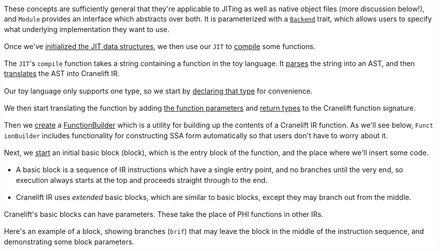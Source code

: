 These concepts are sufficiently general that they're applicable to JITing as
well as native object files (more discussion below!), and `Module` provides an
interface which abstracts over both. It is parameterized with a
[`Backend`](https://docs.rs/cranelift-module/0.25.0/cranelift_module/trait.Backend.html)
trait, which allows users to specify what underlying implementation they want to use.

Once we've
[initialized the JIT data structures](./src/jit.rs#L29),
we then use our `JIT` to
[compile](./src/jit.rs#L46)
some functions.

The `JIT`'s `compile` function takes a string containing a function in the
toy language. It
[parses](./src/jit.rs#L48)
the string into an AST, and then
[translates](./src/jit.rs#L52)
the AST into Cranelift IR.

Our toy language only supports one type, so we start by
[declaring that type](./src/jit.rs#L117)
for convenience.

We then start translating the function by adding
[the function parameters](./src/jit.rs#L121)
and
[return types](./src/jit.rs#L125)
to the Cranelift function signature.

Then we
[create](./src/jit.rs#L129)
a
[FunctionBuilder](https://docs.rs/cranelift-frontend/0.25.0/cranelift_frontend/struct.FunctionBuilder.html)
which is a utility for building up the contents of a Cranelift IR function. As we'll
see below, `FunctionBuilder` includes functionality for constructing SSA form
automatically so that users don't have to worry about it.

Next, we
[start](./src/jit.rs#L132)
an initial basic block (block), which is the entry block of the function, and
the place where we'll insert some code.

 - A basic block is a sequence of IR instructions which have a single entry
   point, and no branches until the very end, so execution always starts at the
   top and proceeds straight through to the end.

 - Cranelift IR uses *extended* basic blocks, which are similar to basic blocks,
   except they may branch out from the middle.

Cranelift's basic blocks can have parameters. These take the place of
PHI functions in other IRs.

Here's an example of a block, showing branches (`brif`) that may leave the block in
the middle of the instruction sequence, and demonstrating some block parameters.
